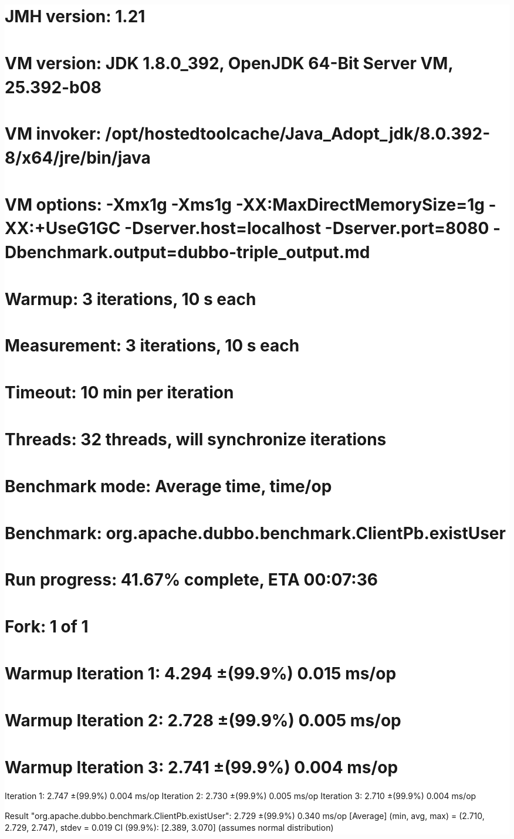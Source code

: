 
# JMH version: 1.21
# VM version: JDK 1.8.0_392, OpenJDK 64-Bit Server VM, 25.392-b08
# VM invoker: /opt/hostedtoolcache/Java_Adopt_jdk/8.0.392-8/x64/jre/bin/java
# VM options: -Xmx1g -Xms1g -XX:MaxDirectMemorySize=1g -XX:+UseG1GC -Dserver.host=localhost -Dserver.port=8080 -Dbenchmark.output=dubbo-triple_output.md
# Warmup: 3 iterations, 10 s each
# Measurement: 3 iterations, 10 s each
# Timeout: 10 min per iteration
# Threads: 32 threads, will synchronize iterations
# Benchmark mode: Average time, time/op
# Benchmark: org.apache.dubbo.benchmark.ClientPb.existUser

# Run progress: 41.67% complete, ETA 00:07:36
# Fork: 1 of 1
# Warmup Iteration   1: 4.294 ±(99.9%) 0.015 ms/op
# Warmup Iteration   2: 2.728 ±(99.9%) 0.005 ms/op
# Warmup Iteration   3: 2.741 ±(99.9%) 0.004 ms/op
Iteration   1: 2.747 ±(99.9%) 0.004 ms/op
Iteration   2: 2.730 ±(99.9%) 0.005 ms/op
Iteration   3: 2.710 ±(99.9%) 0.004 ms/op


Result "org.apache.dubbo.benchmark.ClientPb.existUser":
  2.729 ±(99.9%) 0.340 ms/op [Average]
  (min, avg, max) = (2.710, 2.729, 2.747), stdev = 0.019
  CI (99.9%): [2.389, 3.070] (assumes normal distribution)
